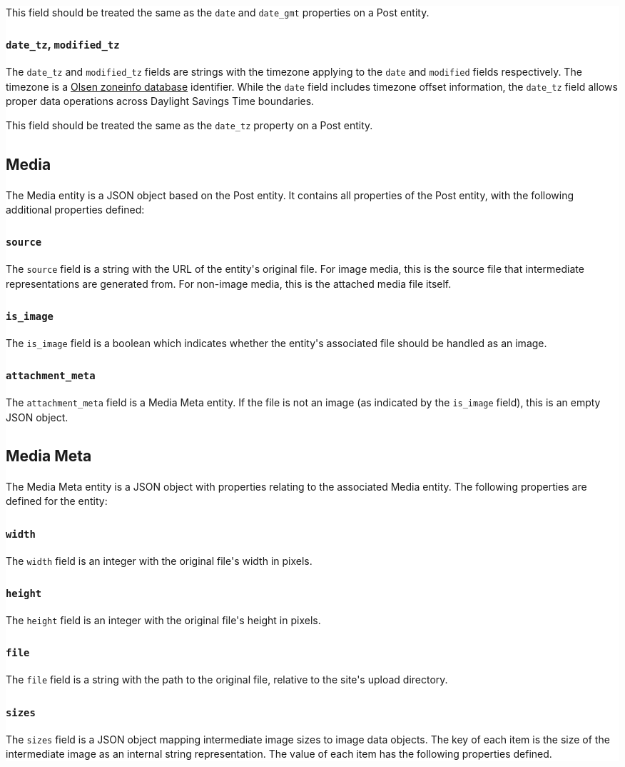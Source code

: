 This field should be treated the same as the `date` and `date_gmt` properties on
a Post entity.

[RFC3339]: http://tools.ietf.org/html/rfc3339

### `date_tz`, `modified_tz`
The `date_tz` and `modified_tz` fields are strings with the timezone applying to
the `date` and `modified` fields respectively. The timezone is a [Olsen zoneinfo
database][] identifier. While the `date` field includes timezone offset
information, the `date_tz` field allows proper data operations across Daylight
Savings Time boundaries.

This field should be treated the same as the `date_tz` property on a
Post entity.


Media
-----
The Media entity is a JSON object based on the Post entity. It contains all
properties of the Post entity, with the following additional properties defined:

### `source`
The `source` field is a string with the URL of the entity's original file. For
image media, this is the source file that intermediate representations are
generated from. For non-image media, this is the attached media file itself.

### `is_image`
The `is_image` field is a boolean which indicates whether the entity's
associated file should be handled as an image.

### `attachment_meta`
The `attachment_meta` field is a Media Meta entity. If the file is not an image
(as indicated by the `is_image` field), this is an empty JSON object.


Media Meta
----------
The Media Meta entity is a JSON object with properties relating to the
associated Media entity. The following properties are defined for the entity:

### `width`
The `width` field is an integer with the original file's width in pixels.

### `height`
The `height` field is an integer with the original file's height in pixels.

### `file`
The `file` field is a string with the path to the original file, relative to the
site's upload directory.

### `sizes`
The `sizes` field is a JSON object mapping intermediate image sizes to image
data objects. The key of each item is the size of the intermediate image as an
internal string representation. The value of each item has the following
properties defined.


[RFC2119]: http://tools.ietf.org/html/rfc2119
[RFC5234]: http://tools.ietf.org/html/rfc5234
[Olsen zoneinfo database]: https://en.wikipedia.org/wiki/Tz_database
[IANA Link Relations registry]: http://www.iana.org/assignments/link-relations/link-relations.xml